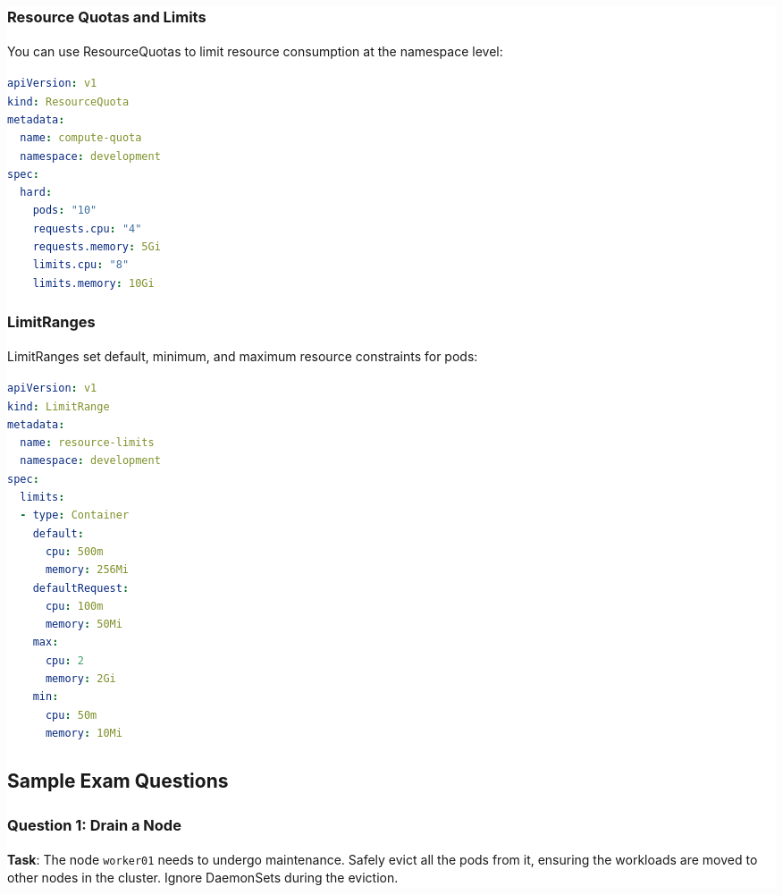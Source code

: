 ### Resource Quotas and Limits

You can use ResourceQuotas to limit resource consumption at the namespace level:

```yaml
apiVersion: v1
kind: ResourceQuota
metadata:
  name: compute-quota
  namespace: development
spec:
  hard:
    pods: "10"
    requests.cpu: "4"
    requests.memory: 5Gi
    limits.cpu: "8"
    limits.memory: 10Gi
```

### LimitRanges

LimitRanges set default, minimum, and maximum resource constraints for pods:

```yaml
apiVersion: v1
kind: LimitRange
metadata:
  name: resource-limits
  namespace: development
spec:
  limits:
  - type: Container
    default:
      cpu: 500m
      memory: 256Mi
    defaultRequest:
      cpu: 100m
      memory: 50Mi
    max:
      cpu: 2
      memory: 2Gi
    min:
      cpu: 50m
      memory: 10Mi
```

## Sample Exam Questions

### Question 1: Drain a Node

**Task**: The node `worker01` needs to undergo maintenance. Safely evict all the pods from it, ensuring the workloads are moved to other nodes in the cluster. Ignore DaemonSets during the eviction.
